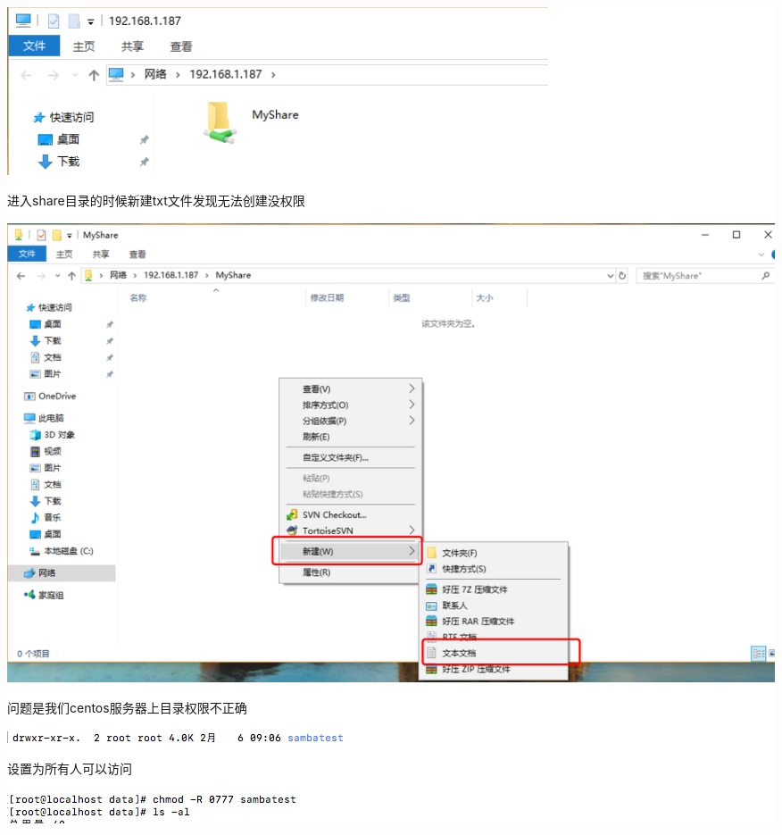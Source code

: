 ![](index_files/35455508.png)

进入share目录的时候新建txt文件发现无法创建没权限

![](index_files/e26a2f3a-f5c5-44ab-aefa-3d5071dd574e.png)

问题是我们centos服务器上目录权限不正确

![](index_files/36696756.png)

设置为所有人可以访问

![](index_files/36758986.png)
